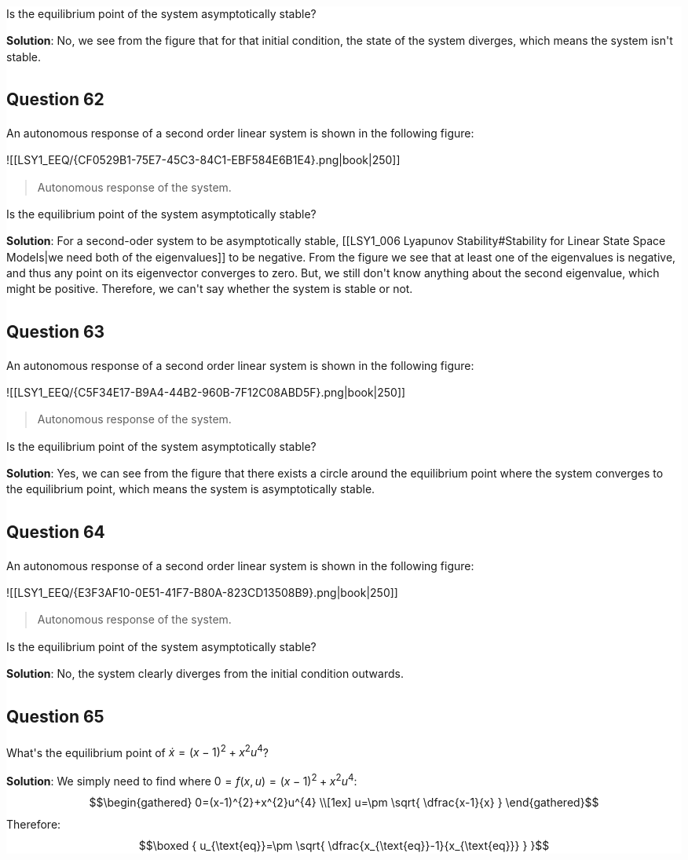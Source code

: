 Is the equilibrium point of the system asymptotically stable?

**Solution**:
No, we see from the figure that for that initial condition, the state of the system diverges, which means the system isn't stable.

## Question 62
An autonomous response of a second order linear system is shown in the following figure:

![[LSY1_EEQ/{CF0529B1-75E7-45C3-84C1-EBF584E6B1E4}.png|book|250]]
>Autonomous response of the system.

Is the equilibrium point of the system asymptotically stable?

**Solution**:
For a second-oder system to be asymptotically stable, [[LSY1_006 Lyapunov Stability#Stability for Linear State Space Models|we need both of the eigenvalues]] to be negative. From the figure we see that at least one of the eigenvalues is negative, and thus any point on its eigenvector converges to zero. But, we still don't know anything about the second eigenvalue, which might be positive. Therefore, we can't say whether the system is stable or not.

## Question 63
An autonomous response of a second order linear system is shown in the following figure:

![[LSY1_EEQ/{C5F34E17-B9A4-44B2-960B-7F12C08ABD5F}.png|book|250]]
>Autonomous response of the system.

Is the equilibrium point of the system asymptotically stable?

**Solution**:
Yes, we can see from the figure that there exists a circle around the equilibrium point where the system converges to the equilibrium point, which means the system is asymptotically stable.

## Question 64

An autonomous response of a second order linear system is shown in the following figure:

![[LSY1_EEQ/{E3F3AF10-0E51-41F7-B80A-823CD13508B9}.png|book|250]]
>Autonomous response of the system.

Is the equilibrium point of the system asymptotically stable?

**Solution**:
No, the system clearly diverges from the initial condition outwards.

## Question 65
What's the equilibrium point of $\dot{x}=(x-1)^{2}+x^{2}u^4$?

**Solution**:
We simply need to find where $0=f(x,u)=(x-1)^{2}+x^{2}u^{4}$:
$$\begin{gathered}
0=(x-1)^{2}+x^{2}u^{4} \\[1ex]
u=\pm \sqrt{ \dfrac{x-1}{x} }
\end{gathered}$$
Therefore:
$$\boxed {
u_{\text{eq}}=\pm \sqrt{ \dfrac{x_{\text{eq}}-1}{x_{\text{eq}}}  }
 }$$
